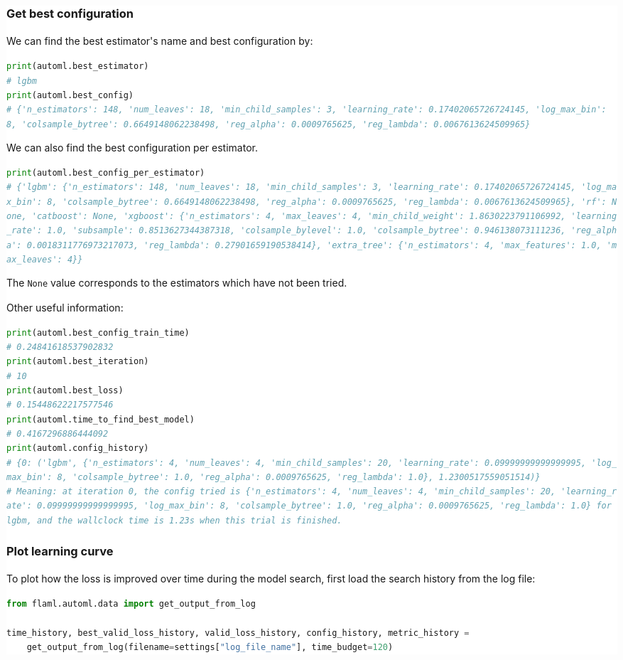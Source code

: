 ### Get best configuration

We can find the best estimator's name and best configuration by:

```python
print(automl.best_estimator)
# lgbm
print(automl.best_config)
# {'n_estimators': 148, 'num_leaves': 18, 'min_child_samples': 3, 'learning_rate': 0.17402065726724145, 'log_max_bin': 8, 'colsample_bytree': 0.6649148062238498, 'reg_alpha': 0.0009765625, 'reg_lambda': 0.0067613624509965}
```

We can also find the best configuration per estimator.

```python
print(automl.best_config_per_estimator)
# {'lgbm': {'n_estimators': 148, 'num_leaves': 18, 'min_child_samples': 3, 'learning_rate': 0.17402065726724145, 'log_max_bin': 8, 'colsample_bytree': 0.6649148062238498, 'reg_alpha': 0.0009765625, 'reg_lambda': 0.0067613624509965}, 'rf': None, 'catboost': None, 'xgboost': {'n_estimators': 4, 'max_leaves': 4, 'min_child_weight': 1.8630223791106992, 'learning_rate': 1.0, 'subsample': 0.8513627344387318, 'colsample_bylevel': 1.0, 'colsample_bytree': 0.946138073111236, 'reg_alpha': 0.0018311776973217073, 'reg_lambda': 0.27901659190538414}, 'extra_tree': {'n_estimators': 4, 'max_features': 1.0, 'max_leaves': 4}}
```

The `None` value corresponds to the estimators which have not been tried.

Other useful information:
```python
print(automl.best_config_train_time)
# 0.24841618537902832
print(automl.best_iteration)
# 10
print(automl.best_loss)
# 0.15448622217577546
print(automl.time_to_find_best_model)
# 0.4167296886444092
print(automl.config_history)
# {0: ('lgbm', {'n_estimators': 4, 'num_leaves': 4, 'min_child_samples': 20, 'learning_rate': 0.09999999999999995, 'log_max_bin': 8, 'colsample_bytree': 1.0, 'reg_alpha': 0.0009765625, 'reg_lambda': 1.0}, 1.2300517559051514)}
# Meaning: at iteration 0, the config tried is {'n_estimators': 4, 'num_leaves': 4, 'min_child_samples': 20, 'learning_rate': 0.09999999999999995, 'log_max_bin': 8, 'colsample_bytree': 1.0, 'reg_alpha': 0.0009765625, 'reg_lambda': 1.0} for lgbm, and the wallclock time is 1.23s when this trial is finished.
```

### Plot learning curve

To plot how the loss is improved over time during the model search, first load the search history from the log file:

```python
from flaml.automl.data import get_output_from_log

time_history, best_valid_loss_history, valid_loss_history, config_history, metric_history =
    get_output_from_log(filename=settings["log_file_name"], time_budget=120)
```
